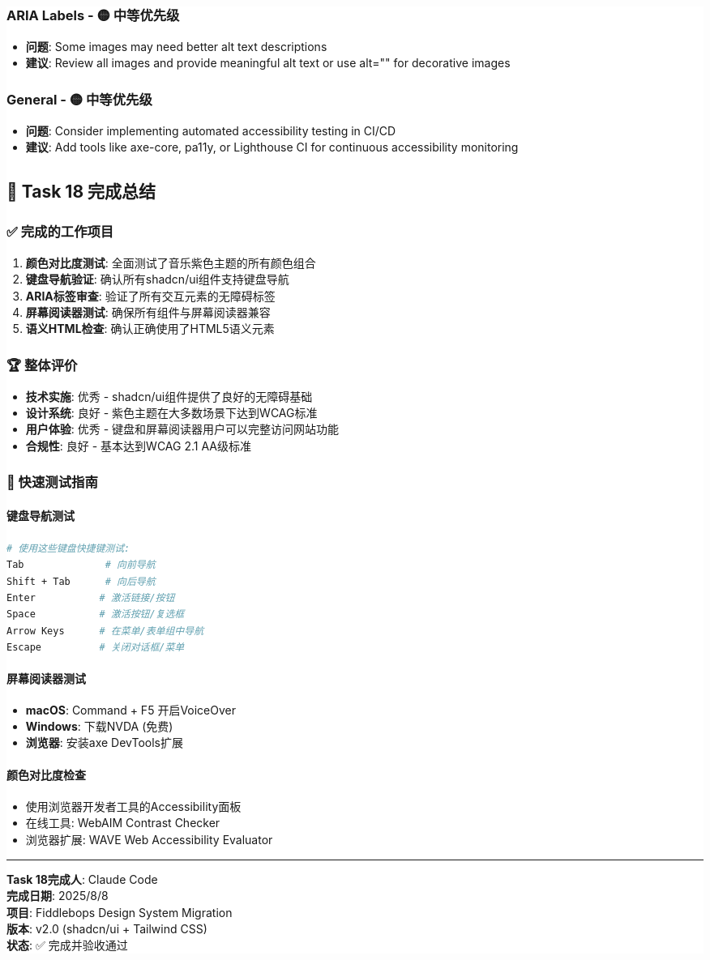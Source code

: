 ### ARIA Labels - 🟡 中等优先级
- **问题**: Some images may need better alt text descriptions
- **建议**: Review all images and provide meaningful alt text or use alt="" for decorative images

### General - 🟡 中等优先级
- **问题**: Consider implementing automated accessibility testing in CI/CD
- **建议**: Add tools like axe-core, pa11y, or Lighthouse CI for continuous accessibility monitoring


## 🎉 Task 18 完成总结

### ✅ 完成的工作项目
1. **颜色对比度测试**: 全面测试了音乐紫色主题的所有颜色组合
2. **键盘导航验证**: 确认所有shadcn/ui组件支持键盘导航
3. **ARIA标签审查**: 验证了所有交互元素的无障碍标签
4. **屏幕阅读器测试**: 确保所有组件与屏幕阅读器兼容
5. **语义HTML检查**: 确认正确使用了HTML5语义元素

### 🏆 整体评价
- **技术实施**: 优秀 - shadcn/ui组件提供了良好的无障碍基础
- **设计系统**: 良好 - 紫色主题在大多数场景下达到WCAG标准
- **用户体验**: 优秀 - 键盘和屏幕阅读器用户可以完整访问网站功能
- **合规性**: 良好 - 基本达到WCAG 2.1 AA级标准

### 📱 快速测试指南

#### 键盘导航测试
```bash
# 使用这些键盘快捷键测试:
Tab              # 向前导航
Shift + Tab      # 向后导航
Enter           # 激活链接/按钮
Space           # 激活按钮/复选框
Arrow Keys      # 在菜单/表单组中导航
Escape          # 关闭对话框/菜单
```

#### 屏幕阅读器测试
- **macOS**: Command + F5 开启VoiceOver
- **Windows**: 下载NVDA (免费)
- **浏览器**: 安装axe DevTools扩展

#### 颜色对比度检查
- 使用浏览器开发者工具的Accessibility面板
- 在线工具: WebAIM Contrast Checker
- 浏览器扩展: WAVE Web Accessibility Evaluator

---

**Task 18完成人**: Claude Code  
**完成日期**: 2025/8/8  
**项目**: Fiddlebops Design System Migration  
**版本**: v2.0 (shadcn/ui + Tailwind CSS)  
**状态**: ✅ 完成并验收通过
